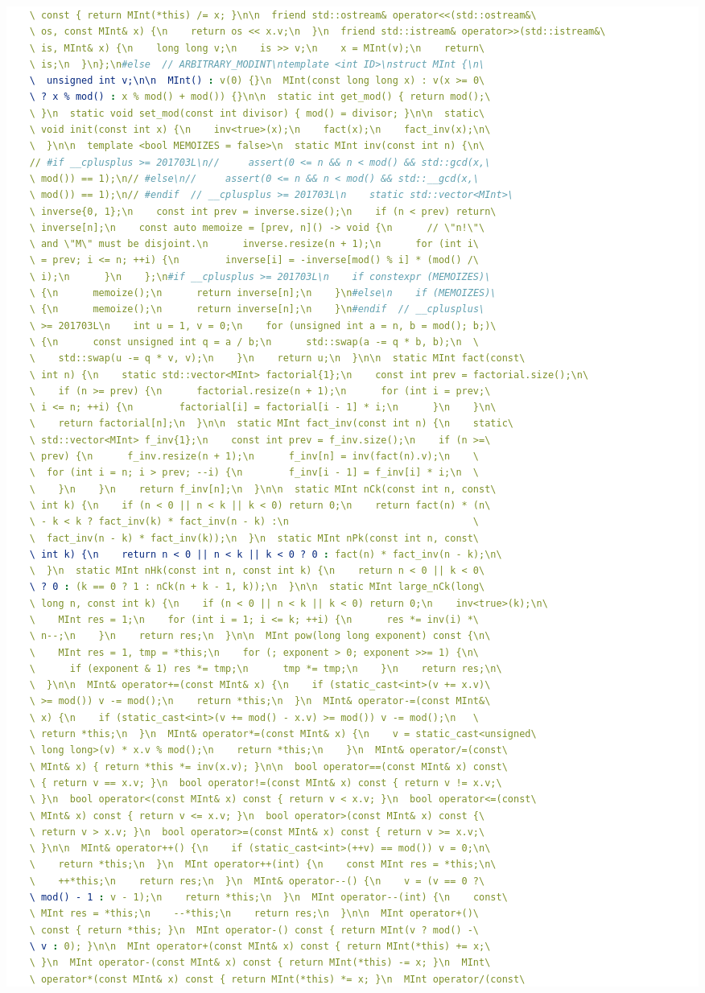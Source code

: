```yaml
    \ const { return MInt(*this) /= x; }\n\n  friend std::ostream& operator<<(std::ostream&\
    \ os, const MInt& x) {\n    return os << x.v;\n  }\n  friend std::istream& operator>>(std::istream&\
    \ is, MInt& x) {\n    long long v;\n    is >> v;\n    x = MInt(v);\n    return\
    \ is;\n  }\n};\n#else  // ARBITRARY_MODINT\ntemplate <int ID>\nstruct MInt {\n\
    \  unsigned int v;\n\n  MInt() : v(0) {}\n  MInt(const long long x) : v(x >= 0\
    \ ? x % mod() : x % mod() + mod()) {}\n\n  static int get_mod() { return mod();\
    \ }\n  static void set_mod(const int divisor) { mod() = divisor; }\n\n  static\
    \ void init(const int x) {\n    inv<true>(x);\n    fact(x);\n    fact_inv(x);\n\
    \  }\n\n  template <bool MEMOIZES = false>\n  static MInt inv(const int n) {\n\
    // #if __cplusplus >= 201703L\n//     assert(0 <= n && n < mod() && std::gcd(x,\
    \ mod()) == 1);\n// #else\n//     assert(0 <= n && n < mod() && std::__gcd(x,\
    \ mod()) == 1);\n// #endif  // __cplusplus >= 201703L\n    static std::vector<MInt>\
    \ inverse{0, 1};\n    const int prev = inverse.size();\n    if (n < prev) return\
    \ inverse[n];\n    const auto memoize = [prev, n]() -> void {\n      // \"n!\"\
    \ and \"M\" must be disjoint.\n      inverse.resize(n + 1);\n      for (int i\
    \ = prev; i <= n; ++i) {\n        inverse[i] = -inverse[mod() % i] * (mod() /\
    \ i);\n      }\n    };\n#if __cplusplus >= 201703L\n    if constexpr (MEMOIZES)\
    \ {\n      memoize();\n      return inverse[n];\n    }\n#else\n    if (MEMOIZES)\
    \ {\n      memoize();\n      return inverse[n];\n    }\n#endif  // __cplusplus\
    \ >= 201703L\n    int u = 1, v = 0;\n    for (unsigned int a = n, b = mod(); b;)\
    \ {\n      const unsigned int q = a / b;\n      std::swap(a -= q * b, b);\n  \
    \    std::swap(u -= q * v, v);\n    }\n    return u;\n  }\n\n  static MInt fact(const\
    \ int n) {\n    static std::vector<MInt> factorial{1};\n    const int prev = factorial.size();\n\
    \    if (n >= prev) {\n      factorial.resize(n + 1);\n      for (int i = prev;\
    \ i <= n; ++i) {\n        factorial[i] = factorial[i - 1] * i;\n      }\n    }\n\
    \    return factorial[n];\n  }\n\n  static MInt fact_inv(const int n) {\n    static\
    \ std::vector<MInt> f_inv{1};\n    const int prev = f_inv.size();\n    if (n >=\
    \ prev) {\n      f_inv.resize(n + 1);\n      f_inv[n] = inv(fact(n).v);\n    \
    \  for (int i = n; i > prev; --i) {\n        f_inv[i - 1] = f_inv[i] * i;\n  \
    \    }\n    }\n    return f_inv[n];\n  }\n\n  static MInt nCk(const int n, const\
    \ int k) {\n    if (n < 0 || n < k || k < 0) return 0;\n    return fact(n) * (n\
    \ - k < k ? fact_inv(k) * fact_inv(n - k) :\n                                \
    \  fact_inv(n - k) * fact_inv(k));\n  }\n  static MInt nPk(const int n, const\
    \ int k) {\n    return n < 0 || n < k || k < 0 ? 0 : fact(n) * fact_inv(n - k);\n\
    \  }\n  static MInt nHk(const int n, const int k) {\n    return n < 0 || k < 0\
    \ ? 0 : (k == 0 ? 1 : nCk(n + k - 1, k));\n  }\n\n  static MInt large_nCk(long\
    \ long n, const int k) {\n    if (n < 0 || n < k || k < 0) return 0;\n    inv<true>(k);\n\
    \    MInt res = 1;\n    for (int i = 1; i <= k; ++i) {\n      res *= inv(i) *\
    \ n--;\n    }\n    return res;\n  }\n\n  MInt pow(long long exponent) const {\n\
    \    MInt res = 1, tmp = *this;\n    for (; exponent > 0; exponent >>= 1) {\n\
    \      if (exponent & 1) res *= tmp;\n      tmp *= tmp;\n    }\n    return res;\n\
    \  }\n\n  MInt& operator+=(const MInt& x) {\n    if (static_cast<int>(v += x.v)\
    \ >= mod()) v -= mod();\n    return *this;\n  }\n  MInt& operator-=(const MInt&\
    \ x) {\n    if (static_cast<int>(v += mod() - x.v) >= mod()) v -= mod();\n   \
    \ return *this;\n  }\n  MInt& operator*=(const MInt& x) {\n    v = static_cast<unsigned\
    \ long long>(v) * x.v % mod();\n    return *this;\n    }\n  MInt& operator/=(const\
    \ MInt& x) { return *this *= inv(x.v); }\n\n  bool operator==(const MInt& x) const\
    \ { return v == x.v; }\n  bool operator!=(const MInt& x) const { return v != x.v;\
    \ }\n  bool operator<(const MInt& x) const { return v < x.v; }\n  bool operator<=(const\
    \ MInt& x) const { return v <= x.v; }\n  bool operator>(const MInt& x) const {\
    \ return v > x.v; }\n  bool operator>=(const MInt& x) const { return v >= x.v;\
    \ }\n\n  MInt& operator++() {\n    if (static_cast<int>(++v) == mod()) v = 0;\n\
    \    return *this;\n  }\n  MInt operator++(int) {\n    const MInt res = *this;\n\
    \    ++*this;\n    return res;\n  }\n  MInt& operator--() {\n    v = (v == 0 ?\
    \ mod() - 1 : v - 1);\n    return *this;\n  }\n  MInt operator--(int) {\n    const\
    \ MInt res = *this;\n    --*this;\n    return res;\n  }\n\n  MInt operator+()\
    \ const { return *this; }\n  MInt operator-() const { return MInt(v ? mod() -\
    \ v : 0); }\n\n  MInt operator+(const MInt& x) const { return MInt(*this) += x;\
    \ }\n  MInt operator-(const MInt& x) const { return MInt(*this) -= x; }\n  MInt\
    \ operator*(const MInt& x) const { return MInt(*this) *= x; }\n  MInt operator/(const\
```